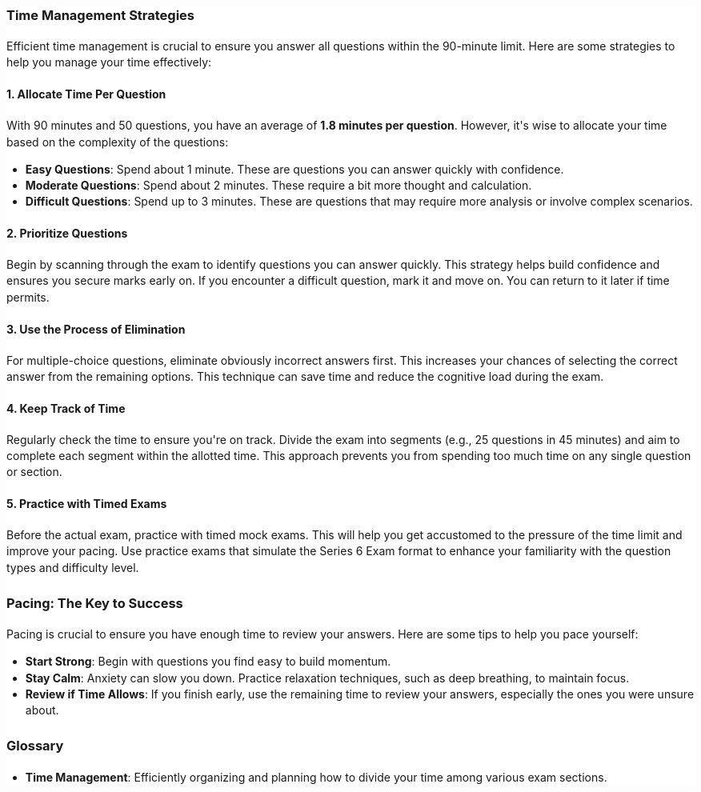 ### Time Management Strategies

Efficient time management is crucial to ensure you answer all questions within the 90-minute limit. Here are some strategies to help you manage your time effectively:

#### 1. Allocate Time Per Question

With 90 minutes and 50 questions, you have an average of **1.8 minutes per question**. However, it's wise to allocate your time based on the complexity of the questions:

- **Easy Questions**: Spend about 1 minute. These are questions you can answer quickly with confidence.
- **Moderate Questions**: Spend about 2 minutes. These require a bit more thought and calculation.
- **Difficult Questions**: Spend up to 3 minutes. These are questions that may require more analysis or involve complex scenarios.

#### 2. Prioritize Questions

Begin by scanning through the exam to identify questions you can answer quickly. This strategy helps build confidence and ensures you secure marks early on. If you encounter a difficult question, mark it and move on. You can return to it later if time permits.

#### 3. Use the Process of Elimination

For multiple-choice questions, eliminate obviously incorrect answers first. This increases your chances of selecting the correct answer from the remaining options. This technique can save time and reduce the cognitive load during the exam.

#### 4. Keep Track of Time

Regularly check the time to ensure you're on track. Divide the exam into segments (e.g., 25 questions in 45 minutes) and aim to complete each segment within the allotted time. This approach prevents you from spending too much time on any single question or section.

#### 5. Practice with Timed Exams

Before the actual exam, practice with timed mock exams. This will help you get accustomed to the pressure of the time limit and improve your pacing. Use practice exams that simulate the Series 6 Exam format to enhance your familiarity with the question types and difficulty level.

### Pacing: The Key to Success

Pacing is crucial to ensure you have enough time to review your answers. Here are some tips to help you pace yourself:

- **Start Strong**: Begin with questions you find easy to build momentum.
- **Stay Calm**: Anxiety can slow you down. Practice relaxation techniques, such as deep breathing, to maintain focus.
- **Review if Time Allows**: If you finish early, use the remaining time to review your answers, especially the ones you were unsure about.

### Glossary

- **Time Management**: Efficiently organizing and planning how to divide your time among various exam sections.
